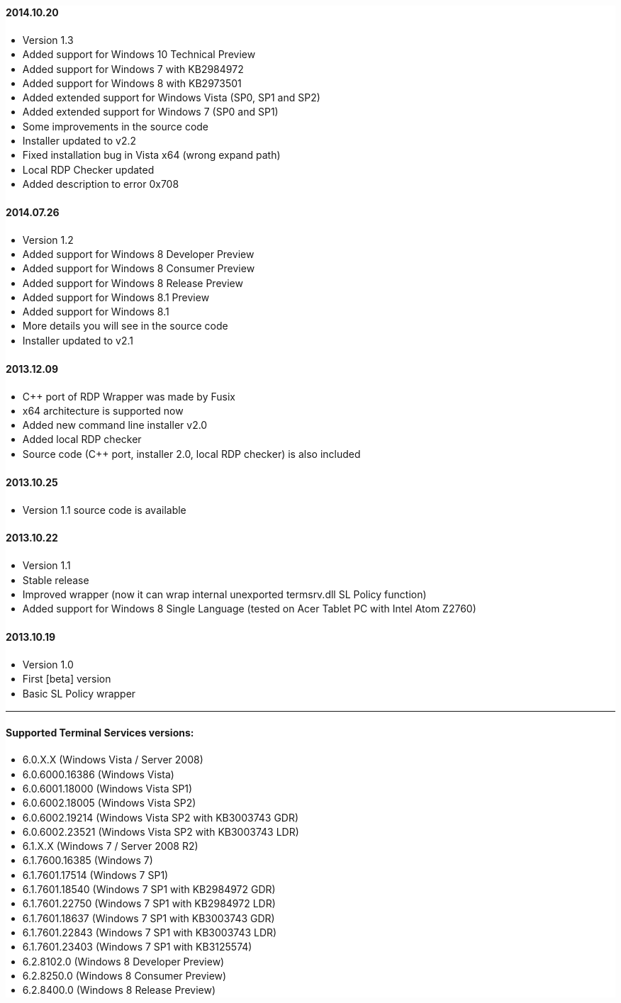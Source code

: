 #### 2014.10.20
- Version 1.3
- Added support for Windows 10 Technical Preview
- Added support for Windows 7 with KB2984972
- Added support for Windows 8 with KB2973501
- Added extended support for Windows Vista (SP0, SP1 and SP2)
- Added extended support for Windows 7 (SP0 and SP1)
- Some improvements in the source code
- Installer updated to v2.2
- Fixed installation bug in Vista x64 (wrong expand path)
- Local RDP Checker updated
- Added description to error 0x708

#### 2014.07.26
- Version 1.2
- Added support for Windows 8 Developer Preview
- Added support for Windows 8 Consumer Preview
- Added support for Windows 8 Release Preview
- Added support for Windows 8.1 Preview
- Added support for Windows 8.1
- More details you will see in the source code
- Installer updated to v2.1

#### 2013.12.09
- C++ port of RDP Wrapper was made by Fusix
- x64 architecture is supported now
- Added new command line installer v2.0
- Added local RDP checker
- Source code (C++ port, installer 2.0, local RDP checker) is also included

#### 2013.10.25
- Version 1.1 source code is available

#### 2013.10.22
- Version 1.1
- Stable release
- Improved wrapper (now it can wrap internal unexported termsrv.dll SL Policy function)
- Added support for Windows 8 Single Language (tested on Acer Tablet PC with Intel Atom Z2760)

#### 2013.10.19
- Version 1.0
- First [beta] version
- Basic SL Policy wrapper

---

#### Supported Terminal Services versions:
- 6.0.X.X (Windows Vista / Server 2008)
- 6.0.6000.16386 (Windows Vista)
- 6.0.6001.18000 (Windows Vista SP1)
- 6.0.6002.18005 (Windows Vista SP2)
- 6.0.6002.19214 (Windows Vista SP2 with KB3003743 GDR)
- 6.0.6002.23521 (Windows Vista SP2 with KB3003743 LDR)
- 6.1.X.X (Windows 7 / Server 2008 R2)
- 6.1.7600.16385 (Windows 7)
- 6.1.7601.17514 (Windows 7 SP1)
- 6.1.7601.18540 (Windows 7 SP1 with KB2984972 GDR)
- 6.1.7601.22750 (Windows 7 SP1 with KB2984972 LDR)
- 6.1.7601.18637 (Windows 7 SP1 with KB3003743 GDR)
- 6.1.7601.22843 (Windows 7 SP1 with KB3003743 LDR)
- 6.1.7601.23403 (Windows 7 SP1 with KB3125574)
- 6.2.8102.0 (Windows 8 Developer Preview)
- 6.2.8250.0 (Windows 8 Consumer Preview)
- 6.2.8400.0 (Windows 8 Release Preview)

[pVistaST]:  http://stascorp.com/images/rdpwrap/pVistaST.jpg
[pVistaHB]:  http://stascorp.com/images/rdpwrap/pVistaHB.jpg
[pWin7ST]:   http://stascorp.com/images/rdpwrap/pWin7ST.jpg
[pWin7HB]:   http://stascorp.com/images/rdpwrap/pWin7HB.jpg
[pWin8DP]:   http://stascorp.com/images/rdpwrap/pWin8DP.jpg
[pWin8CP]:   http://stascorp.com/images/rdpwrap/pWin8CP.jpg
[pWin8RP]:   http://stascorp.com/images/rdpwrap/pWin8RP.jpg
[pWin8]:     http://stascorp.com/images/rdpwrap/pWin8.jpg
[pWin81P]:   http://stascorp.com/images/rdpwrap/pWin81P.jpg
[pWin81]:    http://stascorp.com/images/rdpwrap/pWin81.jpg
[pWin10TP]:  http://stascorp.com/images/rdpwrap/pWin10TP.jpg
[pWin10PTP]: http://stascorp.com/images/rdpwrap/pWin10PTP.jpg
[pWin10]:    http://stascorp.com/images/rdpwrap/pWin10.jpg
[fVistaST]:  http://stascorp.com/images/rdpwrap/VistaST.png
[fVistaHB]:  http://stascorp.com/images/rdpwrap/VistaHB.png
[fWin7ST]:   http://stascorp.com/images/rdpwrap/Win7ST.png
[fWin7HB]:   http://stascorp.com/images/rdpwrap/Win7HB.png
[fWin8DP]:   http://stascorp.com/images/rdpwrap/Win8DP.png
[fWin8CP]:   http://stascorp.com/images/rdpwrap/Win8CP.png
[fWin8RP]:   http://stascorp.com/images/rdpwrap/Win8RP.png
[fWin8]:     http://stascorp.com/images/rdpwrap/Win8.png
[fWin81P]:   http://stascorp.com/images/rdpwrap/Win81P.png
[fWin81]:    http://stascorp.com/images/rdpwrap/Win81.png
[fWin10TP]:  http://stascorp.com/images/rdpwrap/Win10TP.png
[fWin10PTP]: http://stascorp.com/images/rdpwrap/Win10PTP.png
[fWin10]:    http://stascorp.com/images/rdpwrap/Win10.png
[WinPPE]: http://forums.mydigitallife.info/threads/39411-Windows-Product-Policy-Editor
[andrewblock]:   http://web.archive.org/web/20150810054558/http://andrewblock.net/enable-remote-desktop-on-windows-8-core/
[mydigitallife]: http://forums.mydigitallife.info/threads/55935-RDP-Wrapper-Library-(works-with-Windows-8-1-Basic)
[xda-dev]:       http://forum.xda-developers.com/showthread.php?t=2093525&page=3
[yt-updating]:   http://www.youtube.com/watch?v=W9BpbEt1yJw
[yt-offsets]:    http://www.youtube.com/watch?v=FiD86tmRBtk